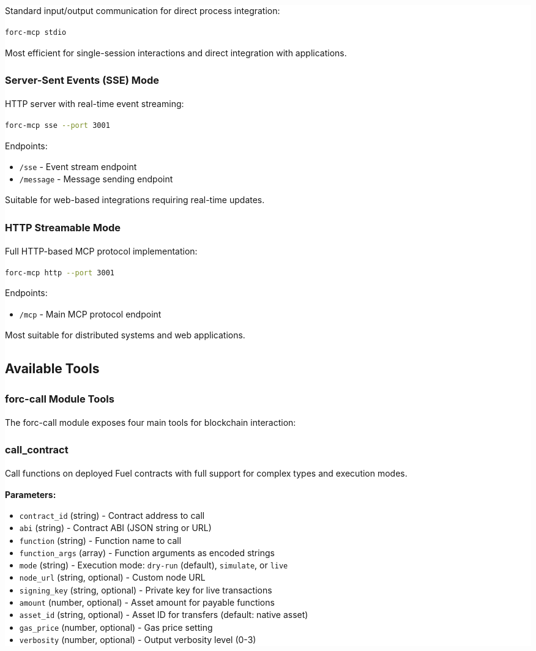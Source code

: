 Standard input/output communication for direct process integration:

```bash
forc-mcp stdio
```

Most efficient for single-session interactions and direct integration with applications.

### Server-Sent Events (SSE) Mode

HTTP server with real-time event streaming:

```bash
forc-mcp sse --port 3001
```

Endpoints:
- `/sse` - Event stream endpoint
- `/message` - Message sending endpoint

Suitable for web-based integrations requiring real-time updates.

### HTTP Streamable Mode

Full HTTP-based MCP protocol implementation:

```bash
forc-mcp http --port 3001
```

Endpoints:
- `/mcp` - Main MCP protocol endpoint

Most suitable for distributed systems and web applications.

## Available Tools

### forc-call Module Tools

The forc-call module exposes four main tools for blockchain interaction:

### call_contract

Call functions on deployed Fuel contracts with full support for complex types and execution modes.

**Parameters:**
- `contract_id` (string) - Contract address to call
- `abi` (string) - Contract ABI (JSON string or URL)
- `function` (string) - Function name to call
- `function_args` (array) - Function arguments as encoded strings
- `mode` (string) - Execution mode: `dry-run` (default), `simulate`, or `live`
- `node_url` (string, optional) - Custom node URL
- `signing_key` (string, optional) - Private key for live transactions
- `amount` (number, optional) - Asset amount for payable functions
- `asset_id` (string, optional) - Asset ID for transfers (default: native asset)
- `gas_price` (number, optional) - Gas price setting
- `verbosity` (number, optional) - Output verbosity level (0-3)
